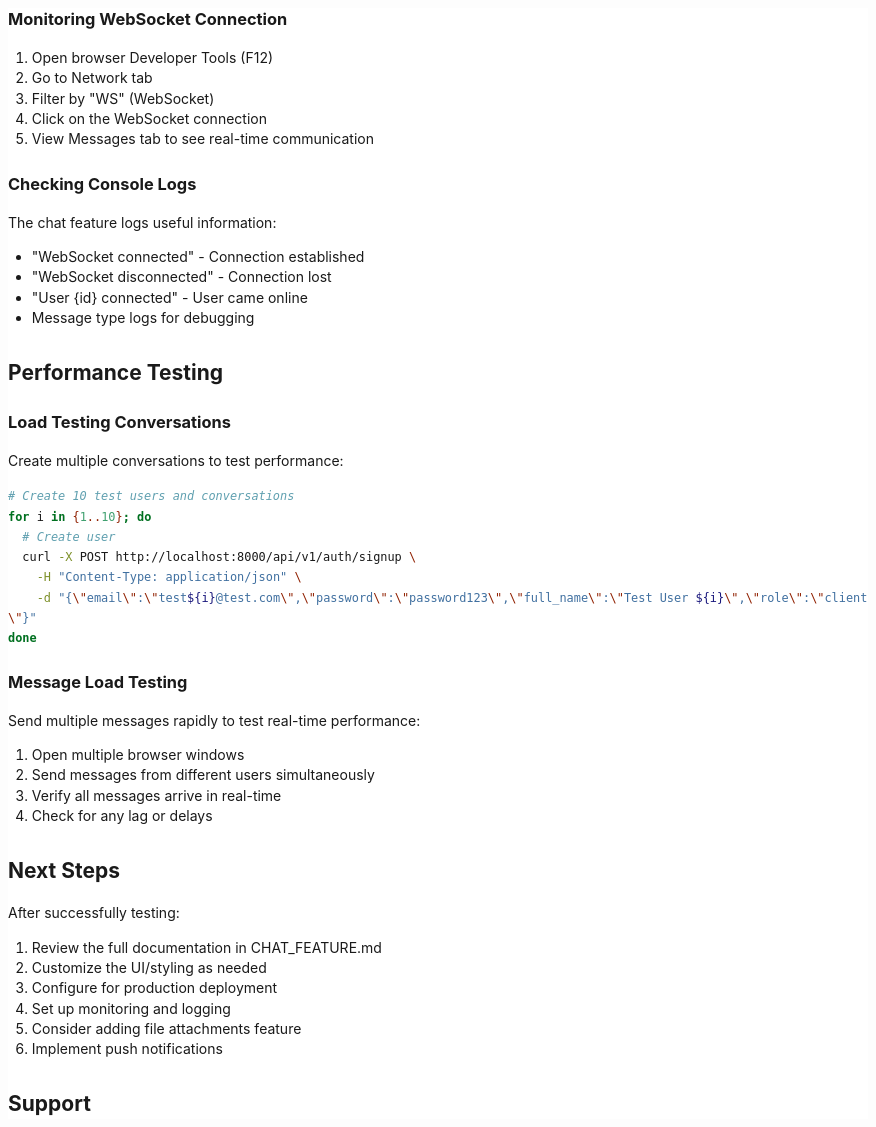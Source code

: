 ### Monitoring WebSocket Connection

1. Open browser Developer Tools (F12)
2. Go to Network tab
3. Filter by "WS" (WebSocket)
4. Click on the WebSocket connection
5. View Messages tab to see real-time communication

### Checking Console Logs

The chat feature logs useful information:
- "WebSocket connected" - Connection established
- "WebSocket disconnected" - Connection lost
- "User {id} connected" - User came online
- Message type logs for debugging

## Performance Testing

### Load Testing Conversations

Create multiple conversations to test performance:
```bash
# Create 10 test users and conversations
for i in {1..10}; do
  # Create user
  curl -X POST http://localhost:8000/api/v1/auth/signup \
    -H "Content-Type: application/json" \
    -d "{\"email\":\"test${i}@test.com\",\"password\":\"password123\",\"full_name\":\"Test User ${i}\",\"role\":\"client\"}"
done
```

### Message Load Testing

Send multiple messages rapidly to test real-time performance:
1. Open multiple browser windows
2. Send messages from different users simultaneously
3. Verify all messages arrive in real-time
4. Check for any lag or delays

## Next Steps

After successfully testing:
1. Review the full documentation in CHAT_FEATURE.md
2. Customize the UI/styling as needed
3. Configure for production deployment
4. Set up monitoring and logging
5. Consider adding file attachments feature
6. Implement push notifications

## Support
